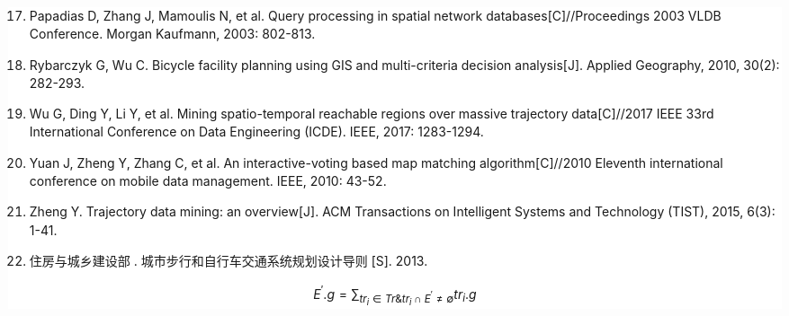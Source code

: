 17. Papadias D, Zhang J, Mamoulis N, et al. Query processing in spatial network
    databases[C]//Proceedings 2003 VLDB Conference. Morgan Kaufmann, 2003:
    802-813.

18. Rybarczyk G, Wu C. Bicycle facility planning using GIS and multi-criteria
    decision analysis[J]. Applied Geography, 2010, 30(2): 282-293.

19. Wu G, Ding Y, Li Y, et al. Mining spatio-temporal reachable regions over
    massive trajectory data[C]//2017 IEEE 33rd International Conference on Data
    Engineering (ICDE). IEEE, 2017: 1283-1294.

20. Yuan J, Zheng Y, Zhang C, et al. An interactive-voting based map matching
    algorithm[C]//2010 Eleventh international conference on mobile data
    management. IEEE, 2010: 43-52.

21. Zheng Y. Trajectory data mining: an overview[J]. ACM Transactions on
    Intelligent Systems and Technology (TIST), 2015, 6(3): 1-41.

22. 住房与城乡建设部 . 城市步行和自行车交通系统规划设计导则 [S]. 2013.


$$
E^{\prime}.g=\sum_{t r_{i} \in T r \& t r_{i} \cap E^{\prime} \neq \emptyset} t r_{i}.g
$$
